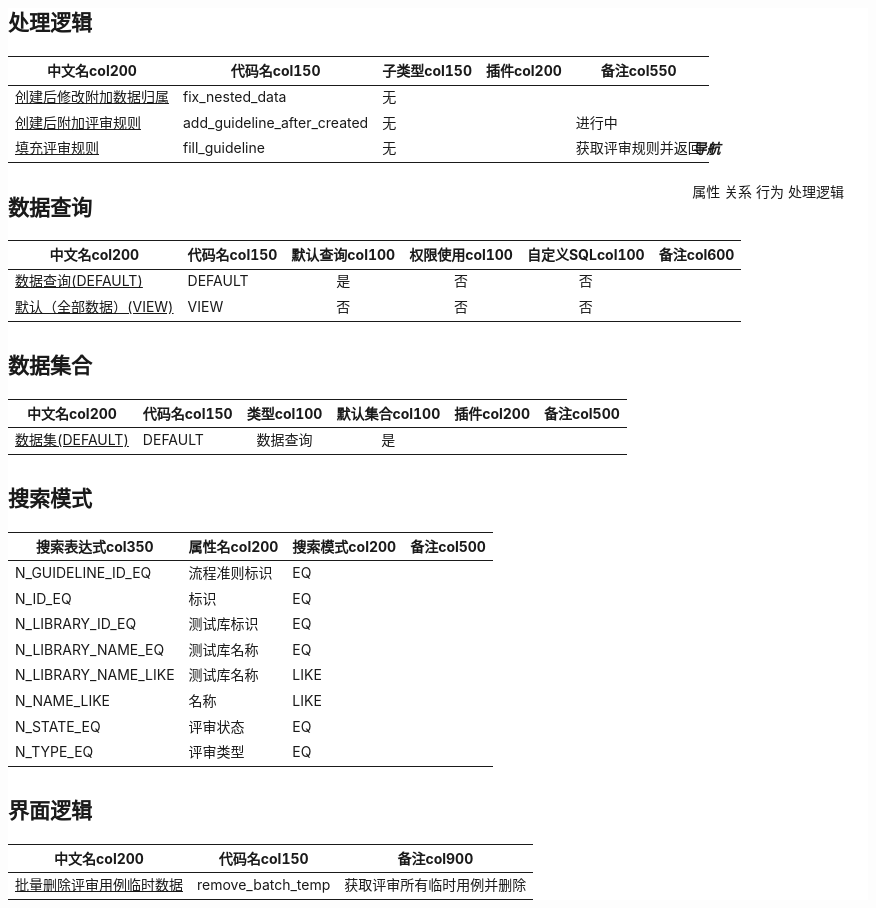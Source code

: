 ## 处理逻辑
| 中文名col200    | 代码名col150    | 子类型col150    | 插件col200    |  备注col550  |
| -------- |---------- |----------- |------------|----------|
|[创建后修改附加数据归属](module/TestMgmt/review_wizard/logic/fix_nested_data)|fix_nested_data|无|||
|[创建后附加评审规则](module/TestMgmt/review_wizard/logic/add_guideline_after_created)|add_guideline_after_created|无|| 进行中|
|[填充评审规则](module/TestMgmt/review_wizard/logic/fill_guideline)|fill_guideline|无||获取评审规则并返回|

## 数据查询
| 中文名col200    | 代码名col150    | 默认查询col100 | 权限使用col100 | 自定义SQLcol100 |  备注col600|
| --------  | --------   | :----:  |:----:  | :----:  |----- |
|[数据查询(DEFAULT)](module/TestMgmt/review_wizard/query/Default)|DEFAULT|是|否 |否 ||
|[默认（全部数据）(VIEW)](module/TestMgmt/review_wizard/query/View)|VIEW|否|否 |否 ||

## 数据集合
| 中文名col200  | 代码名col150  | 类型col100 | 默认集合col100 |   插件col200|   备注col500|
| --------  | --------   | :----:   | :----:   | ----- |----- |
|[数据集(DEFAULT)](module/TestMgmt/review_wizard/dataset/Default)|DEFAULT|数据查询|是|||

## 搜索模式
|   搜索表达式col350   |    属性名col200    |    搜索模式col200        |备注col500  |
| -------- |------------|------------|------|
|N_GUIDELINE_ID_EQ|流程准则标识|EQ||
|N_ID_EQ|标识|EQ||
|N_LIBRARY_ID_EQ|测试库标识|EQ||
|N_LIBRARY_NAME_EQ|测试库名称|EQ||
|N_LIBRARY_NAME_LIKE|测试库名称|LIKE||
|N_NAME_LIKE|名称|LIKE||
|N_STATE_EQ|评审状态|EQ||
|N_TYPE_EQ|评审类型|EQ||

## 界面逻辑
|  中文名col200 | 代码名col150 | 备注col900 |
| --------|--------|--------|
|[批量删除评审用例临时数据](module/TestMgmt/review_wizard/uilogic/remove_batch_temp)|remove_batch_temp|获取评审所有临时用例并删除|

<div style="display: block; overflow: hidden; position: fixed; top: 140px; right: 100px;">

##### 导航
<el-anchor >
<el-anchor-link :href="`#/module/TestMgmt/review_wizard?id=属性`">
  属性
</el-anchor-link>
<el-anchor-link :href="`#/module/TestMgmt/review_wizard?id=关系`">
  关系
</el-anchor-link>
<el-anchor-link :href="`#/module/TestMgmt/review_wizard?id=行为`">
  行为
</el-anchor-link>
<el-anchor-link :href="`#/module/TestMgmt/review_wizard?id=处理逻辑`">
  处理逻辑